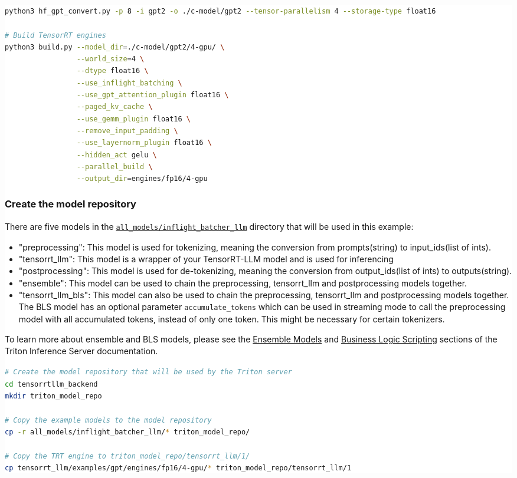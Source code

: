 ```bash
python3 hf_gpt_convert.py -p 8 -i gpt2 -o ./c-model/gpt2 --tensor-parallelism 4 --storage-type float16

# Build TensorRT engines
python3 build.py --model_dir=./c-model/gpt2/4-gpu/ \
                 --world_size=4 \
                 --dtype float16 \
                 --use_inflight_batching \
                 --use_gpt_attention_plugin float16 \
                 --paged_kv_cache \
                 --use_gemm_plugin float16 \
                 --remove_input_padding \
                 --use_layernorm_plugin float16 \
                 --hidden_act gelu \
                 --parallel_build \
                 --output_dir=engines/fp16/4-gpu
```

### Create the model repository

There are five models in the [`all_models/inflight_batcher_llm`](./all_models/inflight_batcher_llm/)
directory that will be used in this example:
- "preprocessing": This model is used for tokenizing, meaning the conversion from prompts(string) to input_ids(list of ints).
- "tensorrt_llm": This model is a wrapper of your TensorRT-LLM model and is used for inferencing
- "postprocessing": This model is used for de-tokenizing, meaning the conversion from output_ids(list of ints) to outputs(string).
- "ensemble": This model can be used to chain the preprocessing, tensorrt_llm and postprocessing models together.
- "tensorrt_llm_bls": This model can also be used to chain the preprocessing, tensorrt_llm and postprocessing models together. The BLS model has an optional parameter `accumulate_tokens` which can be used in streaming mode to call the preprocessing model with all accumulated tokens, instead of only one token. This might be necessary for certain tokenizers.

To learn more about ensemble and BLS models, please see the
[Ensemble Models](https://github.com/triton-inference-server/server/blob/main/docs/user_guide/architecture.md#ensemble-models) and [Business Logic Scripting](https://github.com/triton-inference-server/python_backend#business-logic-scripting) sections of the Triton Inference Server documentation.

```bash
# Create the model repository that will be used by the Triton server
cd tensorrtllm_backend
mkdir triton_model_repo

# Copy the example models to the model repository
cp -r all_models/inflight_batcher_llm/* triton_model_repo/

# Copy the TRT engine to triton_model_repo/tensorrt_llm/1/
cp tensorrt_llm/examples/gpt/engines/fp16/4-gpu/* triton_model_repo/tensorrt_llm/1
```
